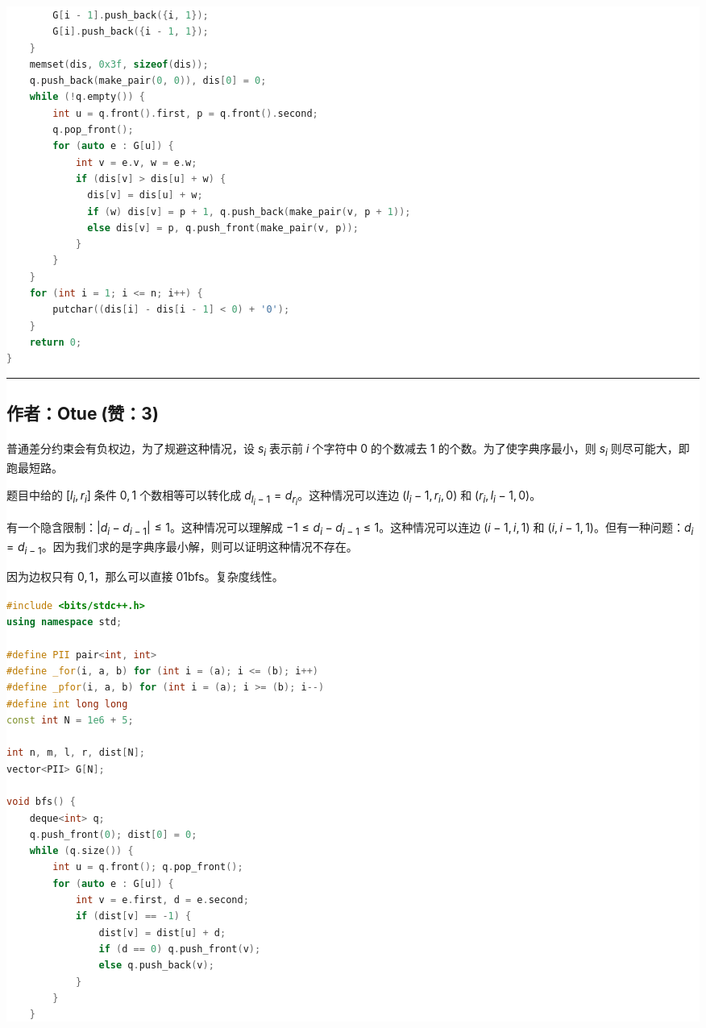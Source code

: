 ```cpp
        G[i - 1].push_back({i, 1});
        G[i].push_back({i - 1, 1});
    }
    memset(dis, 0x3f, sizeof(dis));
    q.push_back(make_pair(0, 0)), dis[0] = 0;
    while (!q.empty()) {
        int u = q.front().first, p = q.front().second;
        q.pop_front();
        for (auto e : G[u]) {
            int v = e.v, w = e.w;
            if (dis[v] > dis[u] + w) {
              dis[v] = dis[u] + w;
              if (w) dis[v] = p + 1, q.push_back(make_pair(v, p + 1));
              else dis[v] = p, q.push_front(make_pair(v, p));
            }
        }
    }
    for (int i = 1; i <= n; i++) {
        putchar((dis[i] - dis[i - 1] < 0) + '0');
    }
    return 0;
}
```

---

## 作者：Otue (赞：3)

普通差分约束会有负权边，为了规避这种情况，设 $s_i$ 表示前 $i$ 个字符中 $0$ 的个数减去 $1$ 的个数。为了使字典序最小，则 $s_i$ 则尽可能大，即跑最短路。

题目中给的 $[l_i,r_i]$ 条件 $0,1$ 个数相等可以转化成 $d_{l_i-1}=d_{r_i}$。这种情况可以连边 $(l_i-1,r_i,0)$ 和 $(r_i,l_i-1,0)$。

有一个隐含限制：$|d_i-d_{i-1}|\leq 1$。这种情况可以理解成 $-1\leq d_i-d_{i-1}\leq 1$。这种情况可以连边 $(i-1,i,1)$ 和 $(i,i-1,1)$。但有一种问题：$d_i=d_{i-1}$。因为我们求的是字典序最小解，则可以证明这种情况不存在。

因为边权只有 $0,1$，那么可以直接 01bfs。复杂度线性。

```cpp
#include <bits/stdc++.h>
using namespace std;

#define PII pair<int, int>
#define _for(i, a, b) for (int i = (a); i <= (b); i++)
#define _pfor(i, a, b) for (int i = (a); i >= (b); i--)
#define int long long
const int N = 1e6 + 5;

int n, m, l, r, dist[N];
vector<PII> G[N];

void bfs() {
	deque<int> q;
	q.push_front(0); dist[0] = 0;
	while (q.size()) {
		int u = q.front(); q.pop_front();
		for (auto e : G[u]) {
			int v = e.first, d = e.second;
			if (dist[v] == -1) {
				dist[v] = dist[u] + d;
				if (d == 0) q.push_front(v);
				else q.push_back(v); 
			} 
		}
	}
```

[problemUrl]: https://atcoder.jp/contests/agc056/tasks/agc056_c